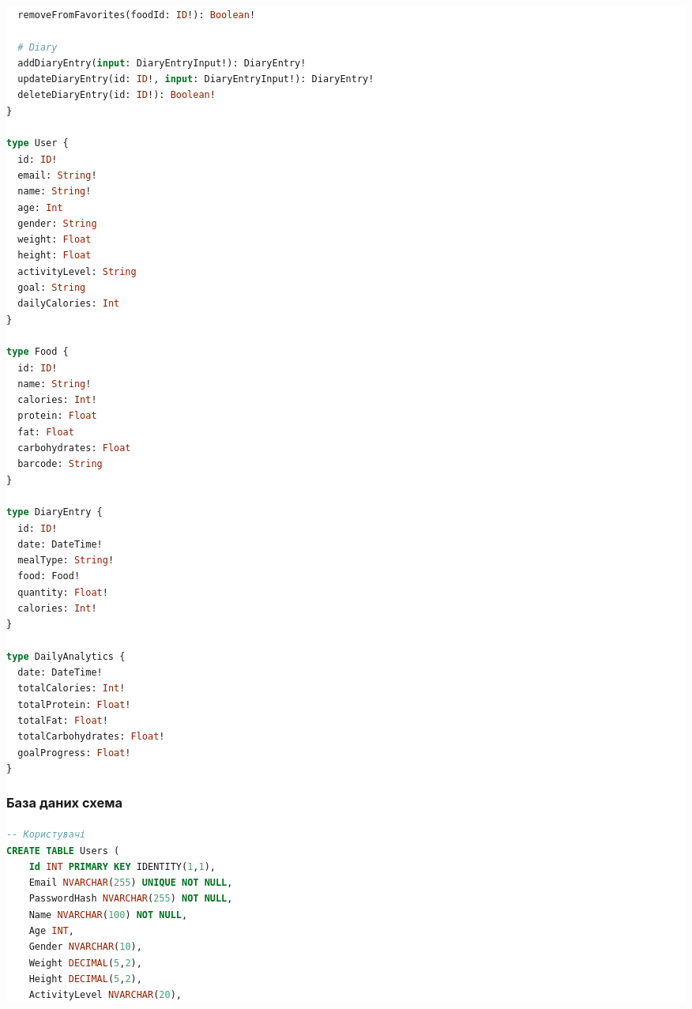 ```graphql
  removeFromFavorites(foodId: ID!): Boolean!
  
  # Diary
  addDiaryEntry(input: DiaryEntryInput!): DiaryEntry!
  updateDiaryEntry(id: ID!, input: DiaryEntryInput!): DiaryEntry!
  deleteDiaryEntry(id: ID!): Boolean!
}

type User {
  id: ID!
  email: String!
  name: String!
  age: Int
  gender: String
  weight: Float
  height: Float
  activityLevel: String
  goal: String
  dailyCalories: Int
}

type Food {
  id: ID!
  name: String!
  calories: Int!
  protein: Float
  fat: Float
  carbohydrates: Float
  barcode: String
}

type DiaryEntry {
  id: ID!
  date: DateTime!
  mealType: String!
  food: Food!
  quantity: Float!
  calories: Int!
}

type DailyAnalytics {
  date: DateTime!
  totalCalories: Int!
  totalProtein: Float!
  totalFat: Float!
  totalCarbohydrates: Float!
  goalProgress: Float!
}
```

### База даних схема
```sql
-- Користувачі
CREATE TABLE Users (
    Id INT PRIMARY KEY IDENTITY(1,1),
    Email NVARCHAR(255) UNIQUE NOT NULL,
    PasswordHash NVARCHAR(255) NOT NULL,
    Name NVARCHAR(100) NOT NULL,
    Age INT,
    Gender NVARCHAR(10),
    Weight DECIMAL(5,2),
    Height DECIMAL(5,2),
    ActivityLevel NVARCHAR(20),
```